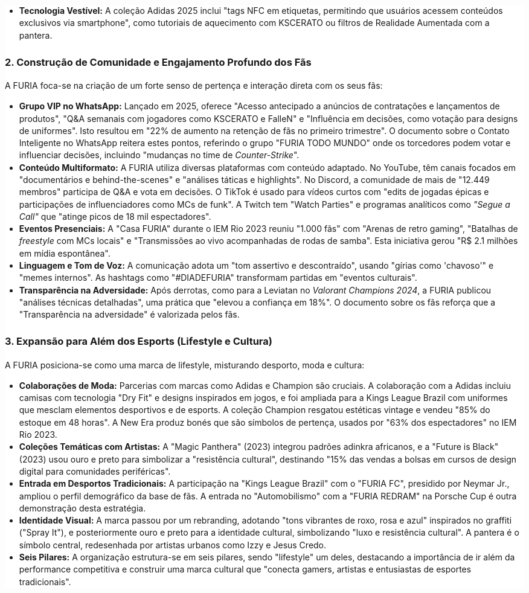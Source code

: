 - **Tecnologia Vestível:** A coleção Adidas 2025 inclui "tags NFC em etiquetas, permitindo que usuários acessem conteúdos exclusivos via smartphone", como tutoriais de aquecimento com KSCERATO ou filtros de Realidade Aumentada com a pantera.

### 2. Construção de Comunidade e Engajamento Profundo dos Fãs

A FURIA foca-se na criação de um forte senso de pertença e interação direta com os seus fãs:

- **Grupo VIP no WhatsApp:** Lançado em 2025, oferece "Acesso antecipado a anúncios de contratações e lançamentos de produtos", "Q&A semanais com jogadores como KSCERATO e FalleN" e "Influência em decisões, como votação para designs de uniformes". Isto resultou em "22% de aumento na retenção de fãs no primeiro trimestre". O documento sobre o Contato Inteligente no WhatsApp reitera estes pontos, referindo o grupo "FURIA TODO MUNDO" onde os torcedores podem votar e influenciar decisões, incluindo "mudanças no time de _Counter-Strike_".
- **Conteúdo Multiformato:** A FURIA utiliza diversas plataformas com conteúdo adaptado. No YouTube, têm canais focados em "documentários e behind-the-scenes" e "análises táticas e highlights". No Discord, a comunidade de mais de "12.449 membros" participa de Q&A e vota em decisões. O TikTok é usado para vídeos curtos com "edits de jogadas épicas e participações de influenciadores como MCs de funk". A Twitch tem "Watch Parties" e programas analíticos como _"Segue a Call"_ que "atinge picos de 18 mil espectadores".
- **Eventos Presenciais:** A "Casa FURIA" durante o IEM Rio 2023 reuniu "1.000 fãs" com "Arenas de retro gaming", "Batalhas de _freestyle_ com MCs locais" e "Transmissões ao vivo acompanhadas de rodas de samba". Esta iniciativa gerou "R$ 2.1 milhões em mídia espontânea".
- **Linguagem e Tom de Voz:** A comunicação adota um "tom assertivo e descontraído", usando "gírias como 'chavoso'" e "memes internos". As hashtags como "#DIADEFURIA" transformam partidas em "eventos culturais".
- **Transparência na Adversidade:** Após derrotas, como para a Leviatan no _Valorant Champions 2024_, a FURIA publicou "análises técnicas detalhadas", uma prática que "elevou a confiança em 18%". O documento sobre os fãs reforça que a "Transparência na adversidade" é valorizada pelos fãs.

### 3. Expansão para Além dos Esports (Lifestyle e Cultura)

A FURIA posiciona-se como uma marca de lifestyle, misturando desporto, moda e cultura:

- **Colaborações de Moda:** Parcerias com marcas como Adidas e Champion são cruciais. A colaboração com a Adidas incluiu camisas com tecnologia "Dry Fit" e designs inspirados em jogos, e foi ampliada para a Kings League Brazil com uniformes que mesclam elementos desportivos e de esports. A coleção Champion resgatou estéticas vintage e vendeu "85% do estoque em 48 horas". A New Era produz bonés que são símbolos de pertença, usados por "63% dos espectadores" no IEM Rio 2023.
- **Coleções Temáticas com Artistas:** A "Magic Panthera" (2023) integrou padrões adinkra africanos, e a "Future is Black" (2023) usou ouro e preto para simbolizar a "resistência cultural", destinando "15% das vendas a bolsas em cursos de design digital para comunidades periféricas".
- **Entrada em Desportos Tradicionais:** A participação na "Kings League Brazil" com o "FURIA FC", presidido por Neymar Jr., ampliou o perfil demográfico da base de fãs. A entrada no "Automobilismo" com a "FURIA REDRAM" na Porsche Cup é outra demonstração desta estratégia.
- **Identidade Visual:** A marca passou por um rebranding, adotando "tons vibrantes de roxo, rosa e azul" inspirados no graffiti ("Spray It"), e posteriormente ouro e preto para a identidade cultural, simbolizando "luxo e resistência cultural". A pantera é o símbolo central, redesenhada por artistas urbanos como Izzy e Jesus Credo.
- **Seis Pilares:** A organização estrutura-se em seis pilares, sendo "lifestyle" um deles, destacando a importância de ir além da performance competitiva e construir uma marca cultural que "conecta gamers, artistas e entusiastas de esportes tradicionais".
